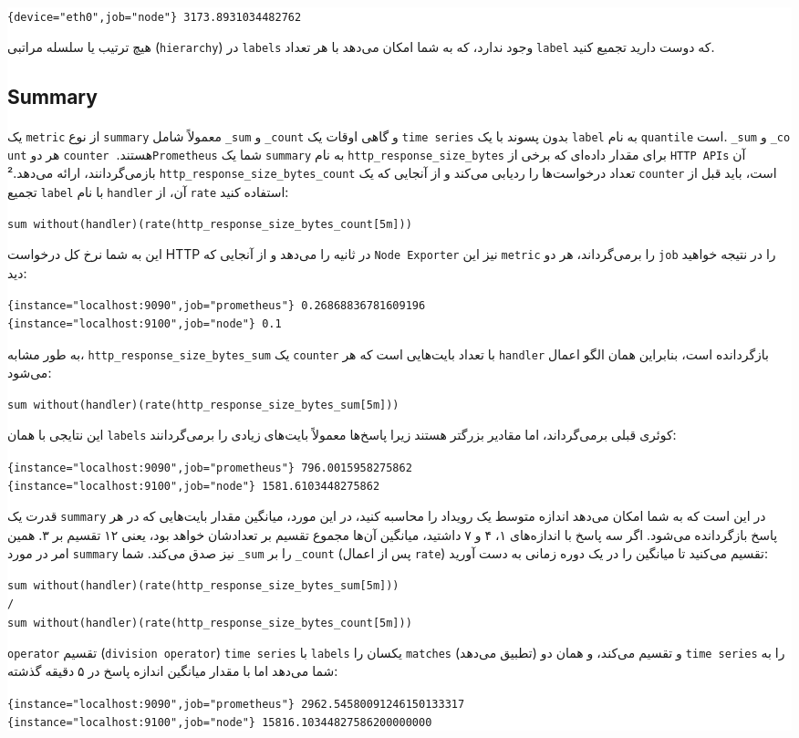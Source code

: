 `{device="eth0",job="node"} 3173.8931034482762`

هیچ ترتیب یا سلسله مراتبی (`hierarchy`) در `labels` وجود ندارد، که به شما امکان می‌دهد با هر تعداد `label` که دوست دارید تجمیع کنید.

## Summary

یک `metric` از نوع `summary` معمولاً شامل `_sum` و `_count` و گاهی اوقات یک `time series` بدون پسوند با یک `label` به نام `quantile` است. `_sum` و `_count` هر دو `counter` هستند.
‏`Prometheus` شما یک `summary` به نام `http_response_size_bytes` برای مقدار داده‌ای که برخی از `HTTP APIs` آن بازمی‌گردانند، ارائه می‌دهد.² `http_response_size_bytes_count` تعداد درخواست‌ها را ردیابی می‌کند و از آنجایی که یک `counter` است، باید قبل از تجمیع `label` با نام `handler` آن، از `rate` استفاده کنید:

`sum without(handler)(rate(http_response_size_bytes_count[5m]))`

این به شما نرخ کل درخواست HTTP در ثانیه را می‌دهد و از آنجایی که `Node Exporter` نیز این `metric` را برمی‌گرداند، هر دو `job` را در نتیجه خواهید دید:

```
{instance="localhost:9090",job="prometheus"} 0.26868836781609196
{instance="localhost:9100",job="node"} 0.1
```

به طور مشابه، `http_response_size_bytes_sum` یک `counter` با تعداد بایت‌هایی است که هر `handler` بازگردانده است، بنابراین همان الگو اعمال می‌شود:

`sum without(handler)(rate(http_response_size_bytes_sum[5m]))`

این نتایجی با همان `labels` کوئری قبلی برمی‌گرداند، اما مقادیر بزرگتر هستند زیرا پاسخ‌ها معمولاً بایت‌های زیادی را برمی‌گردانند:

```
{instance="localhost:9090",job="prometheus"} 796.0015958275862
{instance="localhost:9100",job="node"} 1581.6103448275862
```

قدرت یک `summary` در این است که به شما امکان می‌دهد اندازه متوسط یک رویداد را محاسبه کنید، در این مورد، میانگین مقدار بایت‌هایی که در هر پاسخ بازگردانده می‌شود. اگر سه پاسخ با اندازه‌های ۱، ۴ و ۷ داشتید، میانگین آن‌ها مجموع تقسیم بر تعدادشان خواهد بود، یعنی ۱۲ تقسیم بر ۳. همین امر در مورد `summary` نیز صدق می‌کند. شما `_sum` را بر `_count` (پس از اعمال `rate`) تقسیم می‌کنید تا میانگین را در یک دوره زمانی به دست آورید:

```
sum without(handler)(rate(http_response_size_bytes_sum[5m]))
/
sum without(handler)(rate(http_response_size_bytes_count[5m]))
```

‏`operator` تقسیم (`division operator`) `time series` با `labels` یکسان را `matches` (تطبیق می‌دهد) و تقسیم می‌کند، و همان دو `time series` را به شما می‌دهد اما با مقدار میانگین اندازه پاسخ در ۵ دقیقه گذشته:

```
{instance="localhost:9090",job="prometheus"} 2962.54580091246150133317
{instance="localhost:9100",job="node"} 15816.10344827586200000000
```
